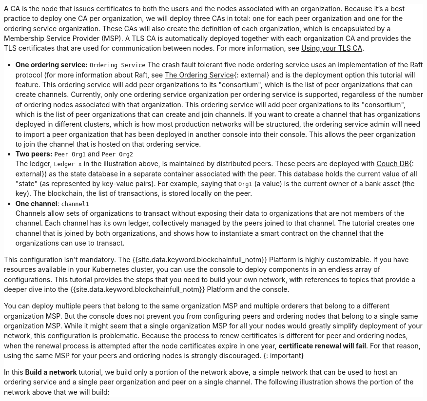   A CA is the node that issues certificates to both the users and the nodes associated with an organization. Because it’s a best practice to deploy one CA per organization, we will deploy three CAs in total: one for each peer organization and one for the ordering service organization. These CAs will also create the definition of each organization, which is encapsulated by a Membership Service Provider (MSP). A TLS CA is automatically deployed together with each organization CA and provides the TLS certificates that are used for communication between nodes. For more information, see [Using your TLS CA](/docs/blockchain-sw-252?topic=blockchain-sw-252-ibp-console-identities#ibp-console-identities-tlsca).
* **One ordering service:** `Ordering Service` The crash fault tolerant five node ordering service uses an implementation of the Raft protocol (for more information about Raft, see [The Ordering Service](https://hyperledger-fabric.readthedocs.io/en/release-2.2/orderer/ordering_service.html#raft){: external} and is the deployment option this tutorial will feature. This ordering service will add peer organizations to its "consortium", which is the list of peer organizations that can create channels. Currently, only one ordering service organization per ordering service is supported, regardless of the number of ordering nodes associated with that organization. This ordering service will add peer organizations to its "consortium", which is the list of peer organizations that can create and join channels. If you want to create a channel that has organizations deployed in different clusters, which is how most production networks will be structured, the ordering service admin will need to import a peer organization that has been deployed in another console into their console. This allows the peer organization to join the channel that is hosted on that ordering service.
* **Two peers:** `Peer Org1` and `Peer Org2`  
  The ledger, `Ledger x` in the illustration above, is maintained by distributed peers. These peers are deployed with [Couch DB](https://hyperledger-fabric.readthedocs.io/en/release-2.2/couchdb_as_state_database.html){: external}) as the state database in a separate container associated with the peer. This database holds the current value of all "state" (as represented by key-value pairs). For example, saying that `Org1` (a value) is the current owner of a bank asset (the key). The blockchain, the list of transactions, is stored locally on the peer.
* **One channel**: `channel1`  
  Channels allow sets of organizations to transact without exposing their data to organizations that are not members of the channel. Each channel has its own ledger, collectively managed by the peers joined to that channel. The tutorial creates one channel that is joined by both organizations, and shows how to instantiate a smart contract on the channel that the organizations can use to transact.

This configuration isn't mandatory. The {{site.data.keyword.blockchainfull_notm}} Platform is highly customizable. If you have resources available in your Kubernetes cluster, you can use the console to deploy components in an endless array of configurations. This tutorial provides the steps that you need to build your own network, with references to topics that provide a deeper dive into the {{site.data.keyword.blockchainfull_notm}} Platform and the console.

You can deploy multiple peers that belong to the same organization MSP and multiple orderers that belong to a different organization MSP. But the console does not prevent you from configuring peers and ordering nodes that belong to a single same organization MSP. While it might seem that a single organization MSP for all your nodes would greatly simplify deployment of your network, this configuration is problematic. Because the process to renew certificates is different for peer and ordering nodes, when the renewal process is attempted after the node certificates expire in one year, **certificate renewal will fail**.  For that reason, using the same MSP for your peers and ordering nodes is strongly discouraged.
{: important}

In this **Build a network** tutorial, we build only a portion of the network above, a simple network that can be used to host an ordering service and a single peer organization and peer on a single channel. The following illustration shows the portion of the network above that we will build:
